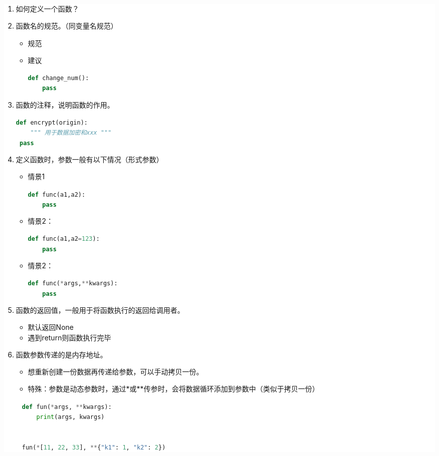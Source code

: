 1. 如何定义一个函数？

2. 函数名的规范。（同变量名规范）

   - 规范

   - 建议

     ```python
     def change_num():
         pass
     ```

3. 函数的注释，说明函数的作用。

   ```python
   def encrypt(origin):
       """ 用于数据加密和xxx """
   	pass
   ```

4. 定义函数时，参数一般有以下情况（形式参数）

   - 情景1

     ```python
     def func(a1,a2):
         pass
     ```

   - 情景2：

     ```python
     def func(a1,a2=123):
         pass
     ```

   - 情景2：

     ```python
     def func(*args,**kwargs):
         pass
     ```

5. 函数的返回值，一般用于将函数执行的返回给调用者。

   - 默认返回None
   - 遇到return则函数执行完毕

6. 函数参数传递的是内存地址。

   - 想重新创建一份数据再传递给参数，可以手动拷贝一份。

   - 特殊：参数是动态参数时，通过*或**传参时，会将数据循环添加到参数中（类似于拷贝一份）

     

```python
     def fun(*args, **kwargs):
         print(args, kwargs)
     
     
     fun(*[11, 22, 33], **{"k1": 1, "k2": 2})
```
